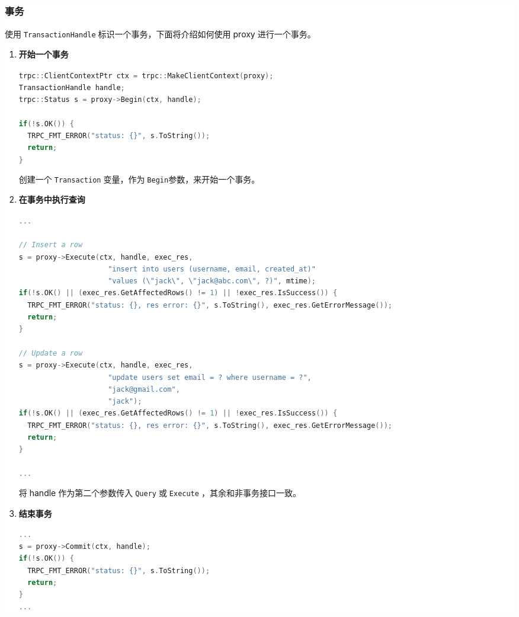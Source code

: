 ### 事务

使用 `TransactionHandle` 标识一个事务，下面将介绍如何使用 proxy 进行一个事务。

1. **开始一个事务**

   ```c++
   trpc::ClientContextPtr ctx = trpc::MakeClientContext(proxy);
   TransactionHandle handle;
   trpc::Status s = proxy->Begin(ctx, handle);
   
   if(!s.OK()) {
     TRPC_FMT_ERROR("status: {}", s.ToString());
     return;
   }
   ```

   创建一个 `Transaction` 变量，作为 `Begin`参数，来开始一个事务。

2. **在事务中执行查询**

   ```c++
   ...
       
   // Insert a row
   s = proxy->Execute(ctx, handle, exec_res,
                        "insert into users (username, email, created_at)"
                        "values (\"jack\", \"jack@abc.com\", ?)", mtime);
   if(!s.OK() || (exec_res.GetAffectedRows() != 1) || !exec_res.IsSuccess()) {
     TRPC_FMT_ERROR("status: {}, res error: {}", s.ToString(), exec_res.GetErrorMessage());
     return;
   }
   
   // Update a row
   s = proxy->Execute(ctx, handle, exec_res,
                        "update users set email = ? where username = ?",
                        "jack@gmail.com",
                        "jack");
   if(!s.OK() || (exec_res.GetAffectedRows() != 1) || !exec_res.IsSuccess()) {
     TRPC_FMT_ERROR("status: {}, res error: {}", s.ToString(), exec_res.GetErrorMessage());
     return;
   }
   
   ...
   ```

   将 handle 作为第二个参数传入 `Query` 或 `Execute` ，其余和非事务接口一致。

3. **结束事务**

   ```c++
   ...
   s = proxy->Commit(ctx, handle);
   if(!s.OK()) {
     TRPC_FMT_ERROR("status: {}", s.ToString());
     return;
   }
   ...
   ```
